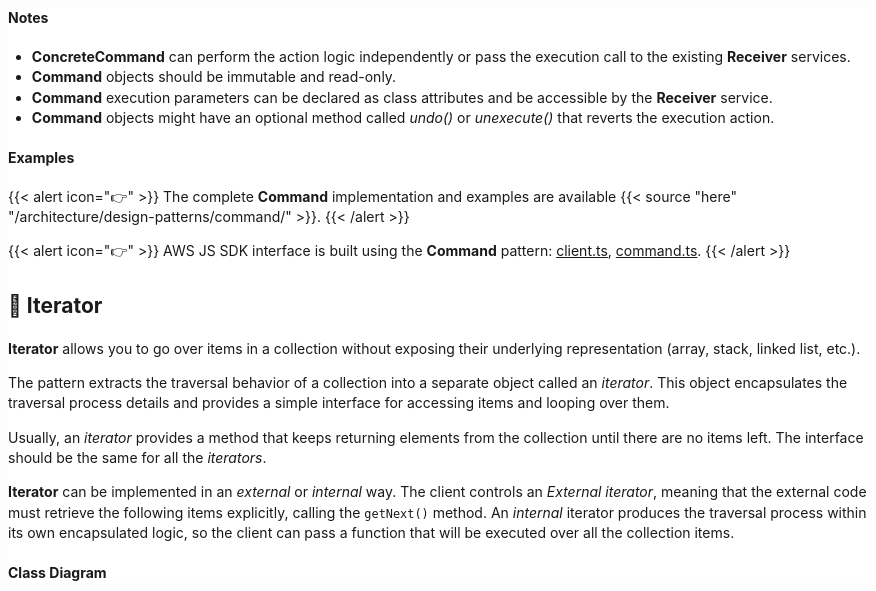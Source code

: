 #### Notes

- **ConcreteCommand** can perform the action logic independently or pass the execution call to the existing **Receiver** services.
- **Command** objects should be immutable and read-only.
- **Command** execution parameters can be declared as class attributes and be accessible by the **Receiver** service.
- **Command** objects might have an optional method called _undo()_ or _unexecute()_ that reverts the execution action.

#### Examples

{{< alert icon="👉" >}}
The complete **Command** implementation and examples are available {{< source "here" "/architecture/design-patterns/command/" >}}.
{{< /alert >}}

{{< alert icon="👉" >}}
AWS JS SDK interface is built using the **Command** pattern: [client.ts](https://github.com/aws/aws-sdk-js-v3/blob/main/packages/smithy-client/src/client.ts), [command.ts](https://github.com/aws/aws-sdk-js-v3/blob/main/packages/smithy-client/src/command.ts).
{{< /alert >}}

## 🚶 Iterator

**Iterator** allows you to go over items in a collection without exposing their underlying representation (array, stack, linked list, etc.).

The pattern extracts the traversal behavior of a collection into a separate object called an _iterator_. This object encapsulates the traversal process details and provides a simple interface for accessing items and looping over them.

Usually, an _iterator_ provides a method that keeps returning elements from the collection until there are no items left. The interface should be the same for all the _iterators_.

**Iterator** can be implemented in an _external_ or _internal_ way. The client controls an _External iterator_, meaning that the external code must retrieve the following items explicitly, calling the `getNext()` method. An _internal_ iterator produces the traversal process within its own encapsulated logic, so the client can pass a function that will be executed over all the collection items.

#### Class Diagram
